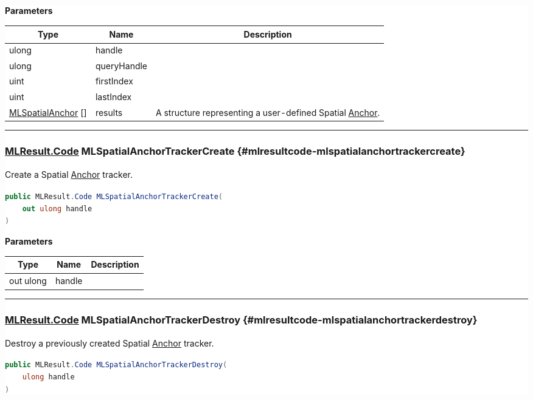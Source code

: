 
**Parameters**

| Type | Name  | Description  | 
|--|--|--|
| ulong |handle||
| ulong |queryHandle||
| uint |firstIndex||
| uint |lastIndex||
| [MLSpatialAnchor](/unity-api/api/UnityEngine.XR.MagicLeap/MLAnchors/NativeBindings/UnityEngine.XR.MagicLeap.MLAnchors.NativeBindings.MLSpatialAnchor.md) [] |results|A structure representing a user-defined Spatial [Anchor](/unity-api/api/UnityEngine.XR.MagicLeap/MLAnchors/UnityEngine.XR.MagicLeap.MLAnchors.Anchor.md). |






-----------

### [MLResult.Code](/unity-api/api/UnityEngine.XR.MagicLeap/UnityEngine.XR.MagicLeap.MLResult.md#enums-code) MLSpatialAnchorTrackerCreate {#mlresultcode-mlspatialanchortrackercreate}

Create a Spatial [Anchor](/unity-api/api/UnityEngine.XR.MagicLeap/MLAnchors/UnityEngine.XR.MagicLeap.MLAnchors.Anchor.md) tracker. 

```csharp
public MLResult.Code MLSpatialAnchorTrackerCreate(
    out ulong handle
)
```


**Parameters**

| Type | Name  | Description  | 
|--|--|--|
| out ulong |handle||






-----------

### [MLResult.Code](/unity-api/api/UnityEngine.XR.MagicLeap/UnityEngine.XR.MagicLeap.MLResult.md#enums-code) MLSpatialAnchorTrackerDestroy {#mlresultcode-mlspatialanchortrackerdestroy}

Destroy a previously created Spatial [Anchor](/unity-api/api/UnityEngine.XR.MagicLeap/MLAnchors/UnityEngine.XR.MagicLeap.MLAnchors.Anchor.md) tracker. 

```csharp
public MLResult.Code MLSpatialAnchorTrackerDestroy(
    ulong handle
)
```
